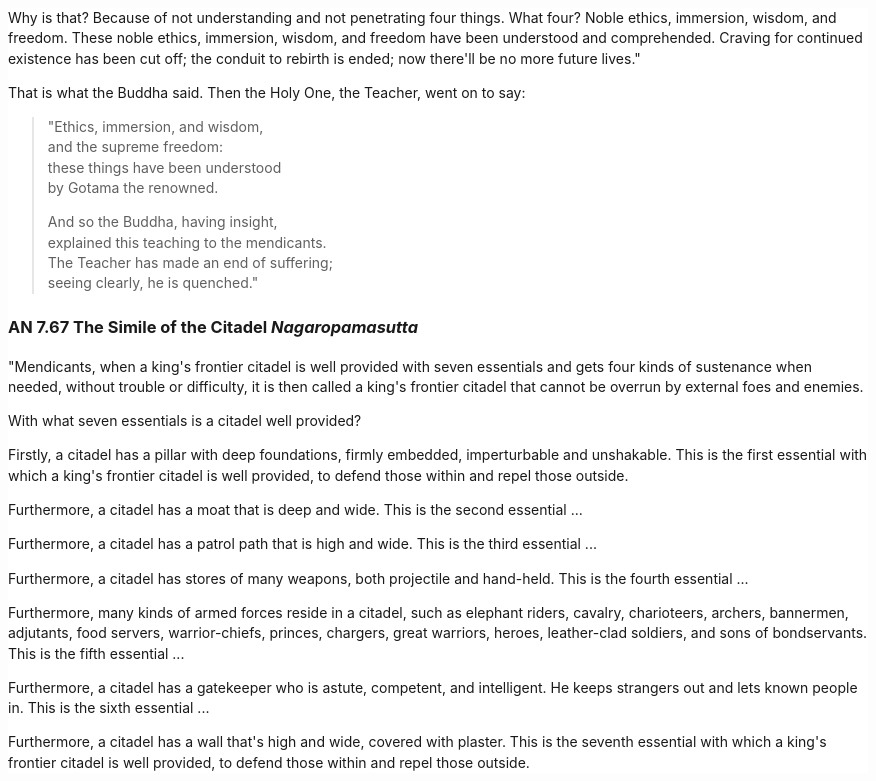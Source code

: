 Why is that? Because of not understanding and not penetrating four
things. What four? Noble ethics, immersion, wisdom, and freedom. These
noble ethics, immersion, wisdom, and freedom have been understood and
comprehended. Craving for continued existence has been cut off; the
conduit to rebirth is ended; now there'll be no more future lives."

That is what the Buddha said. Then the Holy One, the Teacher, went on to
say:

> "Ethics, immersion, and wisdom,\
> and the supreme freedom:\
> these things have been understood\
> by Gotama the renowned.
>
> And so the Buddha, having insight,\
> explained this teaching to the mendicants.\
> The Teacher has made an end of suffering;\
> seeing clearly, he is quenched."


### AN 7.67 The Simile of the Citadel  *Nagaropamasutta*

"Mendicants, when a king's frontier citadel is well provided with seven
essentials and gets four kinds of sustenance when needed, without
trouble or difficulty, it is then called a king's frontier citadel that
cannot be overrun by external foes and enemies.

With what seven essentials is a citadel well provided?

Firstly, a citadel has a pillar with deep foundations, firmly embedded,
imperturbable and unshakable. This is the first essential with which a
king's frontier citadel is well provided, to defend those within and
repel those outside.

Furthermore, a citadel has a moat that is deep and wide. This is the
second essential ...

Furthermore, a citadel has a patrol path that is high and wide. This is
the third essential ...

Furthermore, a citadel has stores of many weapons, both projectile and
hand-held. This is the fourth essential ...

Furthermore, many kinds of armed forces reside in a citadel, such as
elephant riders, cavalry, charioteers, archers, bannermen, adjutants,
food servers, warrior-chiefs, princes, chargers, great warriors, heroes,
leather-clad soldiers, and sons of bondservants. This is the fifth
essential ...

Furthermore, a citadel has a gatekeeper who is astute, competent, and
intelligent. He keeps strangers out and lets known people in. This is
the sixth essential ...

Furthermore, a citadel has a wall that's high and wide, covered with
plaster. This is the seventh essential with which a king's frontier
citadel is well provided, to defend those within and repel those
outside.
